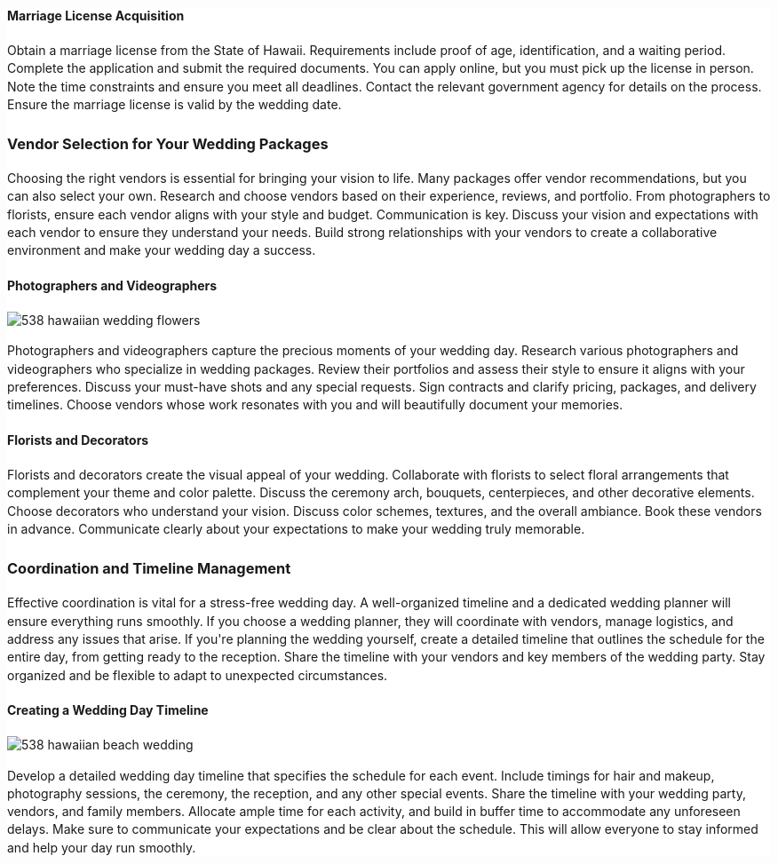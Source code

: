 #### Marriage License Acquisition

Obtain a marriage license from the State of Hawaii. Requirements include proof of age, identification, and a waiting period. Complete the application and submit the required documents. You can apply online, but you must pick up the license in person. Note the time constraints and ensure you meet all deadlines. Contact the relevant government agency for details on the process. Ensure the marriage license is valid by the wedding date.

### Vendor Selection for Your Wedding Packages

Choosing the right vendors is essential for bringing your vision to life. Many packages offer vendor recommendations, but you can also select your own. Research and choose vendors based on their experience, reviews, and portfolio. From photographers to florists, ensure each vendor aligns with your style and budget. Communication is key. Discuss your vision and expectations with each vendor to ensure they understand your needs. Build strong relationships with your vendors to create a collaborative environment and make your wedding day a success.

#### Photographers and Videographers

![538 hawaiian wedding flowers](/img/538-hawaiian-wedding-flowers.webp)

Photographers and videographers capture the precious moments of your wedding day. Research various photographers and videographers who specialize in wedding packages. Review their portfolios and assess their style to ensure it aligns with your preferences. Discuss your must-have shots and any special requests. Sign contracts and clarify pricing, packages, and delivery timelines. Choose vendors whose work resonates with you and will beautifully document your memories.

#### Florists and Decorators

Florists and decorators create the visual appeal of your wedding. Collaborate with florists to select floral arrangements that complement your theme and color palette. Discuss the ceremony arch, bouquets, centerpieces, and other decorative elements. Choose decorators who understand your vision. Discuss color schemes, textures, and the overall ambiance. Book these vendors in advance. Communicate clearly about your expectations to make your wedding truly memorable.

### Coordination and Timeline Management

Effective coordination is vital for a stress-free wedding day. A well-organized timeline and a dedicated wedding planner will ensure everything runs smoothly. If you choose a wedding planner, they will coordinate with vendors, manage logistics, and address any issues that arise. If you're planning the wedding yourself, create a detailed timeline that outlines the schedule for the entire day, from getting ready to the reception. Share the timeline with your vendors and key members of the wedding party. Stay organized and be flexible to adapt to unexpected circumstances.

#### Creating a Wedding Day Timeline

![538 hawaiian beach wedding](/img/538-hawaiian-beach-wedding.webp)

Develop a detailed wedding day timeline that specifies the schedule for each event. Include timings for hair and makeup, photography sessions, the ceremony, the reception, and any other special events. Share the timeline with your wedding party, vendors, and family members. Allocate ample time for each activity, and build in buffer time to accommodate any unforeseen delays. Make sure to communicate your expectations and be clear about the schedule. This will allow everyone to stay informed and help your day run smoothly.
